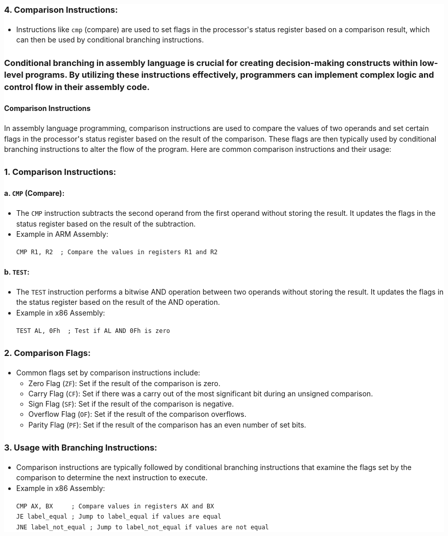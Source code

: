 ### 4. **Comparison Instructions:**
   - Instructions like `cmp` (compare) are used to set flags in the processor's status register based on a comparison result, which can then be used by conditional branching instructions.
  
### Conditional branching in assembly language is crucial for creating decision-making constructs within low-level programs. By utilizing these instructions effectively, programmers can implement complex logic and control flow in their assembly code.

#### Comparison Instructions

In assembly language programming, comparison instructions are used to compare the values of two operands and set certain flags in the processor's status register based on the result of the comparison. These flags are then typically used by conditional branching instructions to alter the flow of the program. Here are common comparison instructions and their usage:

### 1. **Comparison Instructions:**

#### a. `CMP` (Compare):
   - The `CMP` instruction subtracts the second operand from the first operand without storing the result. It updates the flags in the status register based on the result of the subtraction.
   - Example in ARM Assembly:
     ```assembly
     CMP R1, R2  ; Compare the values in registers R1 and R2
     ```

#### b. `TEST`:
   - The `TEST` instruction performs a bitwise AND operation between two operands without storing the result. It updates the flags in the status register based on the result of the AND operation.
   - Example in x86 Assembly:
     ```assembly
     TEST AL, 0Fh  ; Test if AL AND 0Fh is zero
     ```

### 2. **Comparison Flags:**
   - Common flags set by comparison instructions include:
     - Zero Flag (`ZF`): Set if the result of the comparison is zero.
     - Carry Flag (`CF`): Set if there was a carry out of the most significant bit during an unsigned comparison.
     - Sign Flag (`SF`): Set if the result of the comparison is negative.
     - Overflow Flag (`OF`): Set if the result of the comparison overflows.
     - Parity Flag (`PF`): Set if the result of the comparison has an even number of set bits.

### 3. **Usage with Branching Instructions:**
   - Comparison instructions are typically followed by conditional branching instructions that examine the flags set by the comparison to determine the next instruction to execute.
   - Example in x86 Assembly:
     ```assembly
     CMP AX, BX     ; Compare values in registers AX and BX
     JE label_equal ; Jump to label_equal if values are equal
     JNE label_not_equal ; Jump to label_not_equal if values are not equal
     ```
